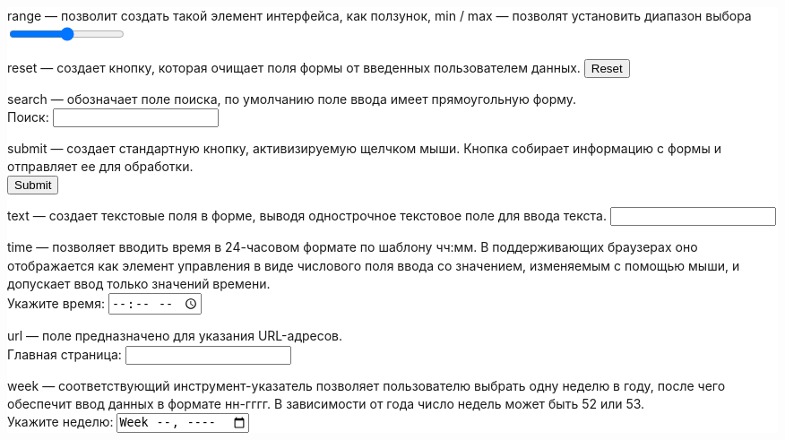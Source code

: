 range — позволит создать такой элемент интерфейса, как ползунок, min / max — позволят установить диапазон выбора <input type="range">

reset — создает кнопку, которая очищает поля формы от введенных пользователем данных.  <input type="reset">

search — обозначает поле поиска, по умолчанию поле ввода имеет прямоугольную форму.  
Поиск: <input type="search">

submit — создает стандартную кнопку, активизируемую щелчком мыши. Кнопка собирает информацию с формы и отправляет ее для обработки. <br><input type="submit">

text — создает текстовые поля в форме, выводя однострочное текстовое поле для ввода текста. <input type="text"> 

time — позволяет вводить время в 24-часовом формате по шаблону чч:мм. В поддерживающих браузерах оно отображается как элемент управления в виде числового поля ввода со значением, изменяемым с помощью мыши, и допускает ввод только значений времени.  
Укажите время: <input type="time">

url — поле предназначено для указания URL-адресов.  
Главная страница: <input type="url">

week — соответствующий инструмент-указатель позволяет пользователю выбрать одну неделю в году, после чего обеспечит ввод данных в формате нн-гггг. В зависимости от года число недель может быть 52 или 53.  
Укажите неделю: <input type="week">
